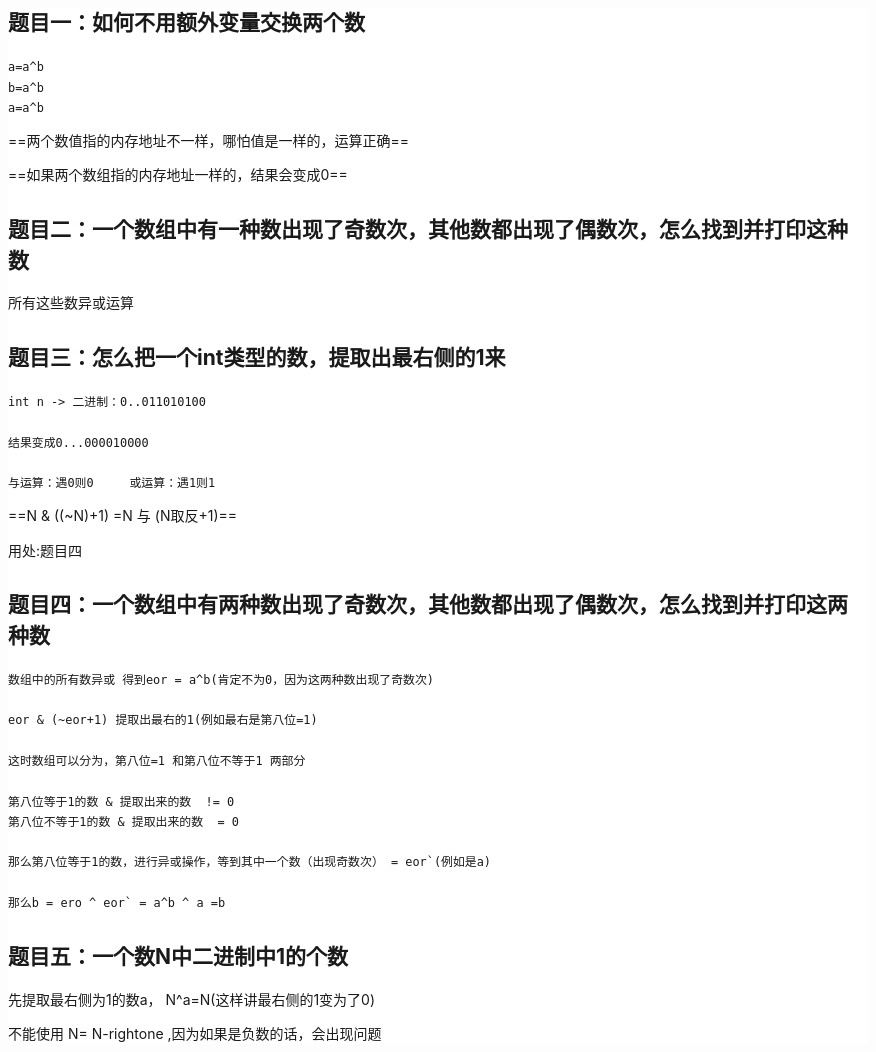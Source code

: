 ## 题目一：如何不用额外变量交换两个数

    a=a^b  
    b=a^b
    a=a^b
    
==两个数值指的内存地址不一样，哪怕值是一样的，运算正确==

==如果两个数组指的内存地址一样的，结果会变成0==
    
## 题目二：一个数组中有一种数出现了奇数次，其他数都出现了偶数次，怎么找到并打印这种数

所有这些数异或运算

## 题目三：怎么把一个int类型的数，提取出最右侧的1来

    int n -> 二进制：0..011010100
    
    结果变成0...000010000
    
    与运算：遇0则0     或运算：遇1则1

==N & ((~N)+1) =N 与 (N取反+1)==

用处:题目四

## 题目四：一个数组中有两种数出现了奇数次，其他数都出现了偶数次，怎么找到并打印这两种数

    数组中的所有数异或 得到eor = a^b(肯定不为0，因为这两种数出现了奇数次)
    
    eor & (~eor+1) 提取出最右的1(例如最右是第八位=1)
    
    这时数组可以分为，第八位=1 和第八位不等于1 两部分
    
    第八位等于1的数 & 提取出来的数  != 0
    第八位不等于1的数 & 提取出来的数  = 0
    
    那么第八位等于1的数，进行异或操作，等到其中一个数（出现奇数次） = eor`(例如是a)
    
    那么b = ero ^ eor` = a^b ^ a =b
    
## 题目五：一个数N中二进制中1的个数

先提取最右侧为1的数a， N^a=N(这样讲最右侧的1变为了0)

不能使用 N= N-rightone ,因为如果是负数的话，会出现问题

